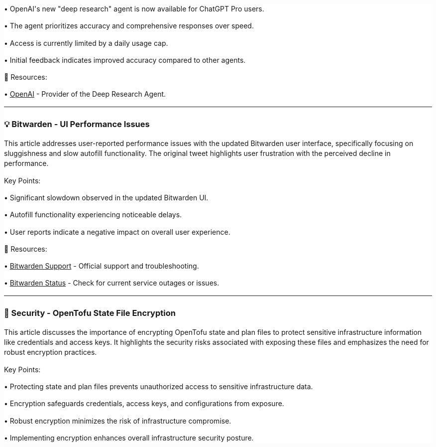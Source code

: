 •  OpenAI's new "deep research" agent is now available for ChatGPT Pro users.


•  The agent prioritizes accuracy and comprehensive responses over speed.


•  Access is currently limited by a daily usage cap.


•  Initial feedback indicates improved accuracy compared to other agents.



🔗 Resources:

• [OpenAI](https://openai.com) - Provider of the Deep Research Agent.

---

### 💡 Bitwarden - UI Performance Issues

This article addresses user-reported performance issues with the updated Bitwarden user interface, specifically focusing on sluggishness and slow autofill functionality.  The original tweet highlights user frustration with the perceived decline in performance.


Key Points:

• Significant slowdown observed in the updated Bitwarden UI.


• Autofill functionality experiencing noticeable delays.


• User reports indicate a negative impact on overall user experience.



🔗 Resources:

• [Bitwarden Support](https://bitwarden.com/help/) - Official support and troubleshooting.

• [Bitwarden Status](https://status.bitwarden.com/) - Check for current service outages or issues.

---

### 🤖 Security - OpenTofu State File Encryption

This article discusses the importance of encrypting OpenTofu state and plan files to protect sensitive infrastructure information like credentials and access keys.  It highlights the security risks associated with exposing these files and emphasizes the need for robust encryption practices.


Key Points:

• Protecting state and plan files prevents unauthorized access to sensitive infrastructure data.


• Encryption safeguards credentials, access keys, and configurations from exposure.


• Robust encryption minimizes the risk of infrastructure compromise.


• Implementing encryption enhances overall infrastructure security posture.
